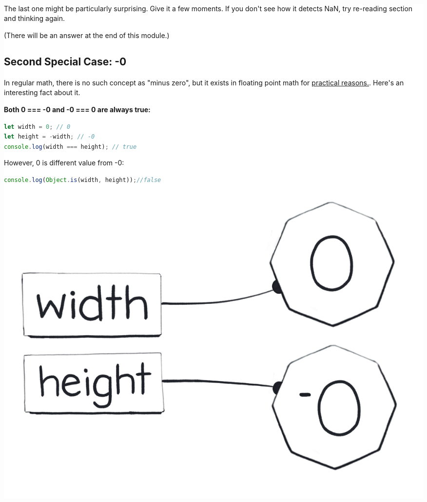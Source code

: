 The last one might be particularly surprising. Give it a few moments. If you don't see how it detects NaN, try re-reading section and thinking again.

(There will be an answer at the end of this module.)

## Second Special Case: -0

In regular math, there is no such concept as "minus zero", but it exists in floating point math for [practical reasons.](https://softwareengineering.stackexchange.com/questions/280648/why-is-negative-zero-important/280708#280708). Here's an interesting fact about it.

**Both 0 === -0 and -0 === 0 are always true:**

```JavaScript
let width = 0; // 0
let height = -width; // -0
console.log(width === height); // true
```

However, 0 is different value from -0:

```JavaScript
console.log(Object.is(width, height));//false
```

![Minus Zero](img/minus-zero.png)

